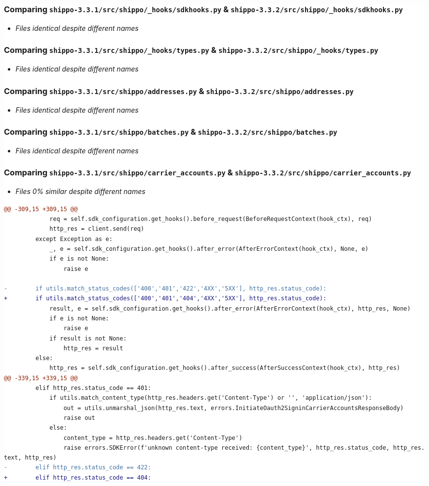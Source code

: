 ### Comparing `shippo-3.3.1/src/shippo/_hooks/sdkhooks.py` & `shippo-3.3.2/src/shippo/_hooks/sdkhooks.py`

 * *Files identical despite different names*

### Comparing `shippo-3.3.1/src/shippo/_hooks/types.py` & `shippo-3.3.2/src/shippo/_hooks/types.py`

 * *Files identical despite different names*

### Comparing `shippo-3.3.1/src/shippo/addresses.py` & `shippo-3.3.2/src/shippo/addresses.py`

 * *Files identical despite different names*

### Comparing `shippo-3.3.1/src/shippo/batches.py` & `shippo-3.3.2/src/shippo/batches.py`

 * *Files identical despite different names*

### Comparing `shippo-3.3.1/src/shippo/carrier_accounts.py` & `shippo-3.3.2/src/shippo/carrier_accounts.py`

 * *Files 0% similar despite different names*

```diff
@@ -309,15 +309,15 @@
             req = self.sdk_configuration.get_hooks().before_request(BeforeRequestContext(hook_ctx), req)
             http_res = client.send(req)
         except Exception as e:
             _, e = self.sdk_configuration.get_hooks().after_error(AfterErrorContext(hook_ctx), None, e)
             if e is not None:
                 raise e
 
-        if utils.match_status_codes(['400','401','422','4XX','5XX'], http_res.status_code):
+        if utils.match_status_codes(['400','401','404','4XX','5XX'], http_res.status_code):
             result, e = self.sdk_configuration.get_hooks().after_error(AfterErrorContext(hook_ctx), http_res, None)
             if e is not None:
                 raise e
             if result is not None:
                 http_res = result
         else:
             http_res = self.sdk_configuration.get_hooks().after_success(AfterSuccessContext(hook_ctx), http_res)
@@ -339,15 +339,15 @@
         elif http_res.status_code == 401:
             if utils.match_content_type(http_res.headers.get('Content-Type') or '', 'application/json'):                
                 out = utils.unmarshal_json(http_res.text, errors.InitiateOauth2SigninCarrierAccountsResponseBody)
                 raise out
             else:
                 content_type = http_res.headers.get('Content-Type')
                 raise errors.SDKError(f'unknown content-type received: {content_type}', http_res.status_code, http_res.text, http_res)
-        elif http_res.status_code == 422:
+        elif http_res.status_code == 404:
